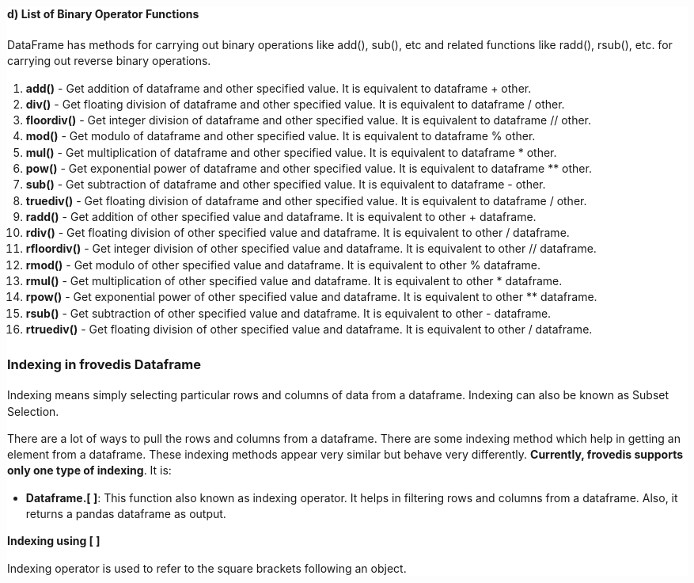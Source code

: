   
#### d) List of Binary Operator Functions  
DataFrame has methods for carrying out binary operations like add(), sub(), etc and related functions like radd(), rsub(), etc. for carrying out reverse binary operations.  
  
1. **add()** - Get addition of dataframe and other specified value. It is equivalent to dataframe + other.  
2. **div()** - Get floating division of dataframe and other specified value. It is equivalent to dataframe / other.  
3. **floordiv()** - Get integer division of dataframe and other specified value. It is equivalent to dataframe // other.  
4. **mod()** - Get modulo of dataframe and other specified value. It is equivalent to dataframe % other.  
5. **mul()** - Get multiplication of dataframe and other specified value. It is equivalent to dataframe \* other.  
6. **pow()** - Get exponential power of dataframe and other specified value. It is equivalent to dataframe \*\* other.  
7. **sub()** - Get subtraction of dataframe and other specified value. It is equivalent to dataframe - other.  
8. **truediv()** - Get floating division of dataframe and other specified value. It is equivalent to dataframe / other.  
9. **radd()** - Get addition of other specified value and dataframe. It is equivalent to other + dataframe.  
10. **rdiv()** - Get floating division of other specified value and dataframe. It is equivalent to other / dataframe.  
11. **rfloordiv()** - Get integer division of other specified value and dataframe. It is equivalent to other // dataframe.  
12. **rmod()** - Get modulo of other specified value and dataframe. It is equivalent to other % dataframe.  
13. **rmul()** - Get multiplication of other specified value and dataframe. It is equivalent to other \* dataframe.  
14. **rpow()** - Get exponential power of other specified value and dataframe. It is equivalent to other \*\* dataframe.  
15. **rsub()** - Get subtraction of other specified value and dataframe. It is equivalent to other - dataframe.  
16. **rtruediv()** - Get floating division of other specified value and dataframe. It is equivalent to other / dataframe.  


### Indexing in frovedis Dataframe  

Indexing means simply selecting particular rows and columns of data from a dataframe. Indexing can also be known as Subset Selection.  

There are a lot of ways to pull the rows and columns from a dataframe. There are some indexing method which help in getting an element from a dataframe. These indexing methods appear very similar but behave very differently. **Currently, frovedis supports only one type of indexing**. It is:  

- **Dataframe.[ ]**: This function also known as indexing operator. It helps in filtering rows and columns from a dataframe. Also, it returns a pandas dataframe as output.  

**Indexing using [ ]**     

Indexing operator is used to refer to the square brackets following an object.  
